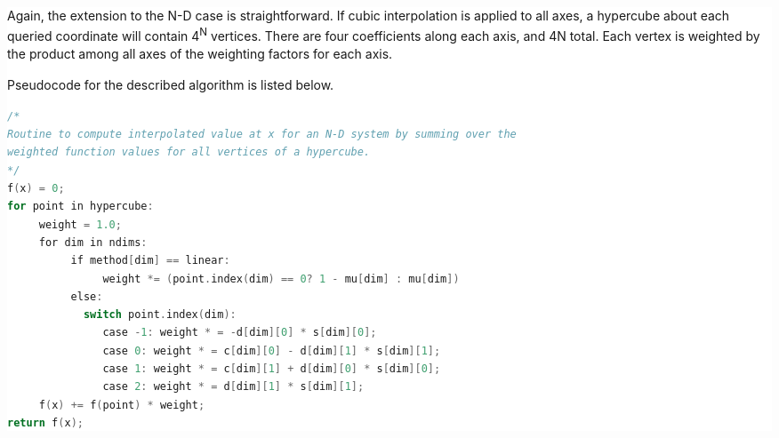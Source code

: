 Again, the extension to the N-D case is straightforward. If cubic interpolation is applied to all axes, a hypercube about each queried coordinate will contain 4<sup>N</sup> vertices.
There are four coefficients along each axis, and 4N total. Each vertex is weighted by the product among all axes of the weighting factors for each axis.

Pseudocode for the described algorithm is listed below.

```c++
/*
Routine to compute interpolated value at x for an N-D system by summing over the 
weighted function values for all vertices of a hypercube.
*/
f(x) = 0;  
for point in hypercube:  
     weight = 1.0;   
     for dim in ndims:  
          if method[dim] == linear:  
               weight *= (point.index(dim) == 0? 1 - mu[dim] : mu[dim])  
          else:
            switch point.index(dim):  
               case -1: weight * = -d[dim][0] * s[dim][0];     
               case 0: weight * = c[dim][0] - d[dim][1] * s[dim][1];  
               case 1: weight * = c[dim][1] + d[dim][0] * s[dim][0];   
               case 2: weight * = d[dim][1] * s[dim][1];        
     f(x) += f(point) * weight;  
return f(x);
```
[^1]: http://www.mvps.org/directx/articles/catmull/
[^2]: https://en.wikipedia.org/wiki/Cubic_Hermite_spline#Catmull%E2%80%93Rom_spline
